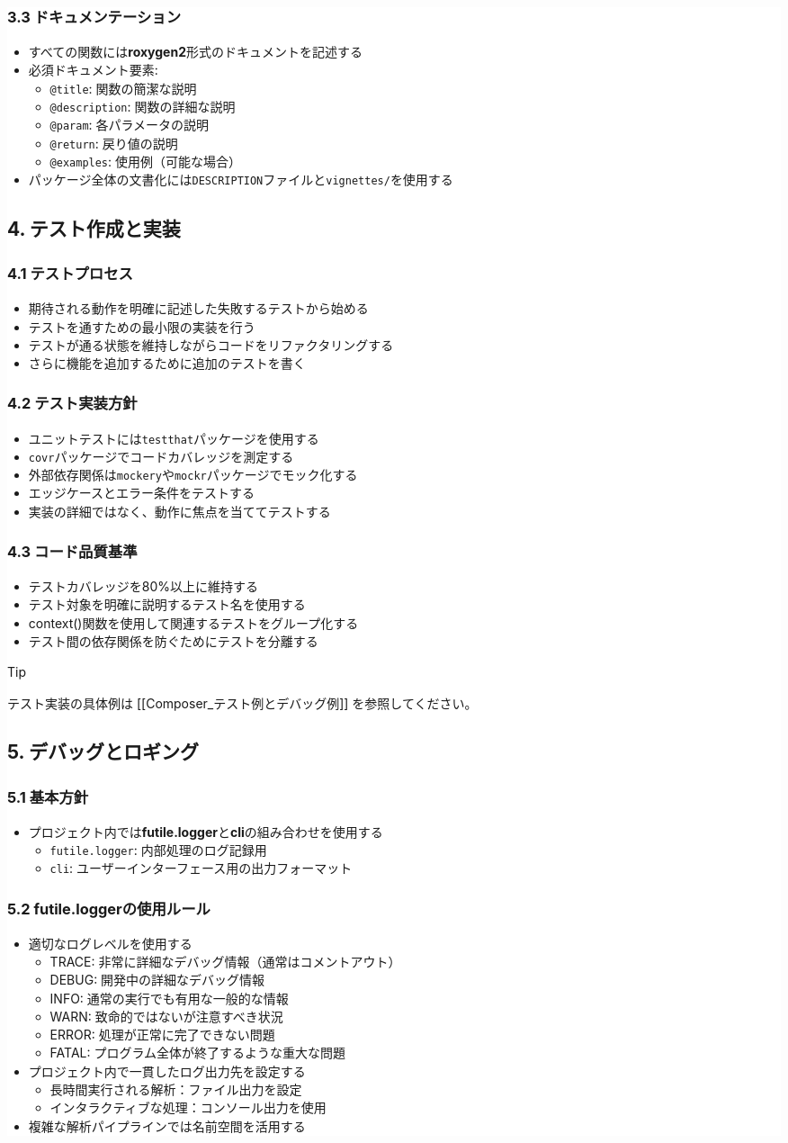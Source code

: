 ### 3.3 ドキュメンテーション
- すべての関数には**roxygen2**形式のドキュメントを記述する
- 必須ドキュメント要素:
  - `@title`: 関数の簡潔な説明
  - `@description`: 関数の詳細な説明
  - `@param`: 各パラメータの説明
  - `@return`: 戻り値の説明
  - `@examples`: 使用例（可能な場合）
- パッケージ全体の文書化には`DESCRIPTION`ファイルと`vignettes/`を使用する

## 4. テスト作成と実装

### 4.1 テストプロセス
- 期待される動作を明確に記述した失敗するテストから始める
- テストを通すための最小限の実装を行う
- テストが通る状態を維持しながらコードをリファクタリングする
- さらに機能を追加するために追加のテストを書く

### 4.2 テスト実装方針
- ユニットテストには`testthat`パッケージを使用する
- `covr`パッケージでコードカバレッジを測定する
- 外部依存関係は`mockery`や`mockr`パッケージでモック化する
- エッジケースとエラー条件をテストする
- 実装の詳細ではなく、動作に焦点を当ててテストする

### 4.3 コード品質基準
- テストカバレッジを80%以上に維持する
- テスト対象を明確に説明するテスト名を使用する
- context()関数を使用して関連するテストをグループ化する
- テスト間の依存関係を防ぐためにテストを分離する

> [!TIP]
> テスト実装の具体例は [[Composer_テスト例とデバッグ例]] を参照してください。

## 5. デバッグとロギング

### 5.1 基本方針
- プロジェクト内では**futile.logger**と**cli**の組み合わせを使用する
  - `futile.logger`: 内部処理のログ記録用
  - `cli`: ユーザーインターフェース用の出力フォーマット

### 5.2 futile.loggerの使用ルール
- 適切なログレベルを使用する
  - TRACE: 非常に詳細なデバッグ情報（通常はコメントアウト）
  - DEBUG: 開発中の詳細なデバッグ情報
  - INFO: 通常の実行でも有用な一般的な情報
  - WARN: 致命的ではないが注意すべき状況
  - ERROR: 処理が正常に完了できない問題
  - FATAL: プログラム全体が終了するような重大な問題
- プロジェクト内で一貫したログ出力先を設定する
  - 長時間実行される解析：ファイル出力を設定
  - インタラクティブな処理：コンソール出力を使用
- 複雑な解析パイプラインでは名前空間を活用する
